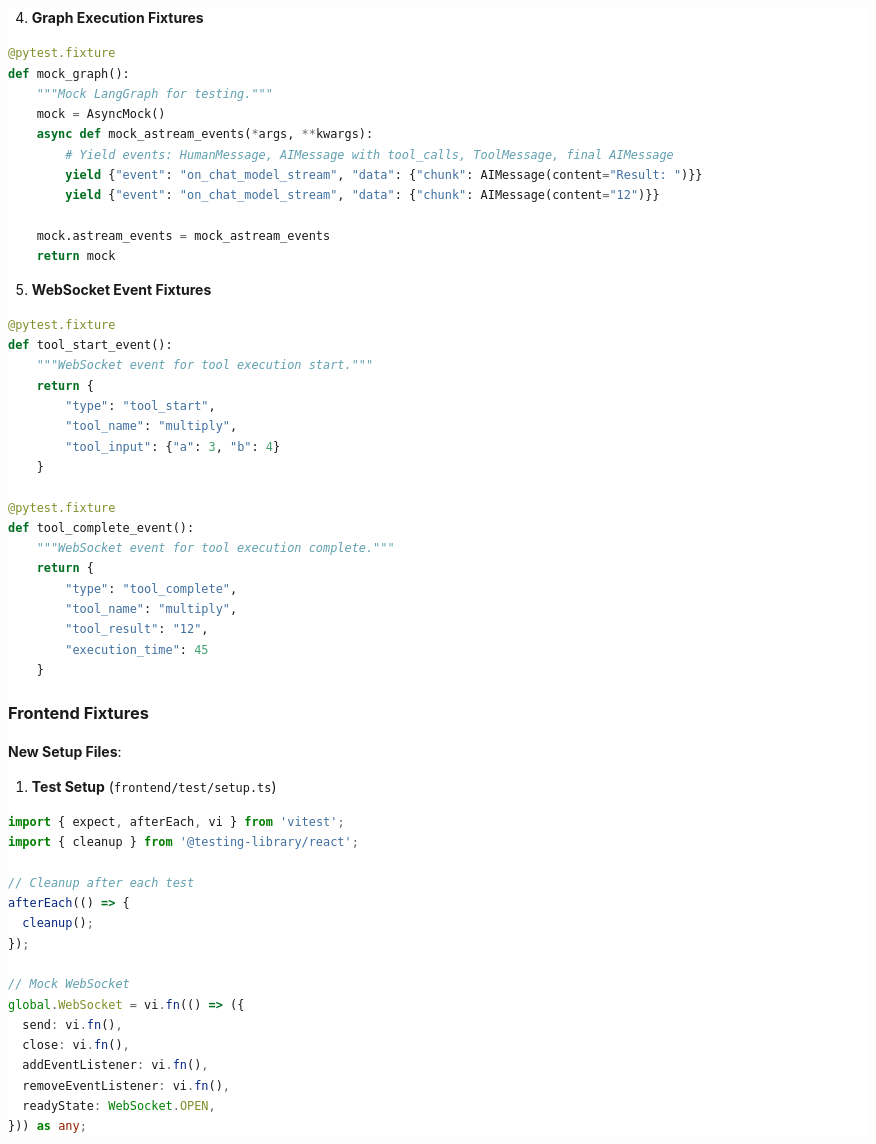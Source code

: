 4. **Graph Execution Fixtures**
```python
@pytest.fixture
def mock_graph():
    """Mock LangGraph for testing."""
    mock = AsyncMock()
    async def mock_astream_events(*args, **kwargs):
        # Yield events: HumanMessage, AIMessage with tool_calls, ToolMessage, final AIMessage
        yield {"event": "on_chat_model_stream", "data": {"chunk": AIMessage(content="Result: ")}}
        yield {"event": "on_chat_model_stream", "data": {"chunk": AIMessage(content="12")}}

    mock.astream_events = mock_astream_events
    return mock
```

5. **WebSocket Event Fixtures**
```python
@pytest.fixture
def tool_start_event():
    """WebSocket event for tool execution start."""
    return {
        "type": "tool_start",
        "tool_name": "multiply",
        "tool_input": {"a": 3, "b": 4}
    }

@pytest.fixture
def tool_complete_event():
    """WebSocket event for tool execution complete."""
    return {
        "type": "tool_complete",
        "tool_name": "multiply",
        "tool_result": "12",
        "execution_time": 45
    }
```

### Frontend Fixtures

**New Setup Files**:

1. **Test Setup** (`frontend/test/setup.ts`)
```typescript
import { expect, afterEach, vi } from 'vitest';
import { cleanup } from '@testing-library/react';

// Cleanup after each test
afterEach(() => {
  cleanup();
});

// Mock WebSocket
global.WebSocket = vi.fn(() => ({
  send: vi.fn(),
  close: vi.fn(),
  addEventListener: vi.fn(),
  removeEventListener: vi.fn(),
  readyState: WebSocket.OPEN,
})) as any;
```
